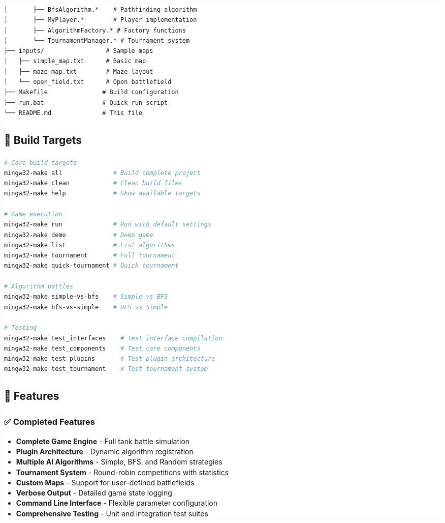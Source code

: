 ```
│       ├── BfsAlgorithm.*    # Pathfinding algorithm
│       ├── MyPlayer.*        # Player implementation
│       ├── AlgorithmFactory.* # Factory functions
│       └── TournamentManager.* # Tournament system
├── inputs/                 # Sample maps
│   ├── simple_map.txt      # Basic map
│   ├── maze_map.txt        # Maze layout
│   └── open_field.txt      # Open battlefield
├── Makefile               # Build configuration
├── run.bat                # Quick run script
└── README.md              # This file
```

## 🔧 Build Targets

```bash
# Core build targets
mingw32-make all              # Build complete project
mingw32-make clean            # Clean build files
mingw32-make help             # Show available targets

# Game execution
mingw32-make run              # Run with default settings
mingw32-make demo             # Demo game
mingw32-make list             # List algorithms
mingw32-make tournament       # Full tournament
mingw32-make quick-tournament # Quick tournament

# Algorithm battles
mingw32-make simple-vs-bfs    # Simple vs BFS
mingw32-make bfs-vs-simple    # BFS vs Simple

# Testing
mingw32-make test_interfaces    # Test interface compilation
mingw32-make test_components    # Test core components
mingw32-make test_plugins       # Test plugin architecture
mingw32-make test_tournament    # Test tournament system
```

## 🎨 Features

### ✅ Completed Features
- **Complete Game Engine** - Full tank battle simulation
- **Plugin Architecture** - Dynamic algorithm registration
- **Multiple AI Algorithms** - Simple, BFS, and Random strategies
- **Tournament System** - Round-robin competitions with statistics
- **Custom Maps** - Support for user-defined battlefields
- **Verbose Output** - Detailed game state logging
- **Command Line Interface** - Flexible parameter configuration
- **Comprehensive Testing** - Unit and integration test suites
